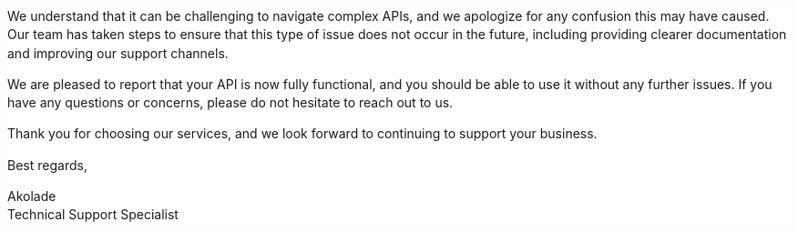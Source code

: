 We understand that it can be challenging to navigate complex APIs, and we apologize for any confusion this may have caused. Our team has taken steps to ensure that this type of issue does not occur in the future, including providing clearer documentation and improving our support channels.

We are pleased to report that your API is now fully functional, and you should be able to use it without any further issues. If you have any questions or concerns, please do not hesitate to reach out to us.

Thank you for choosing our services, and we look forward to continuing to support your business.

Best regards,

Akolade<br>
Technical Support Specialist





